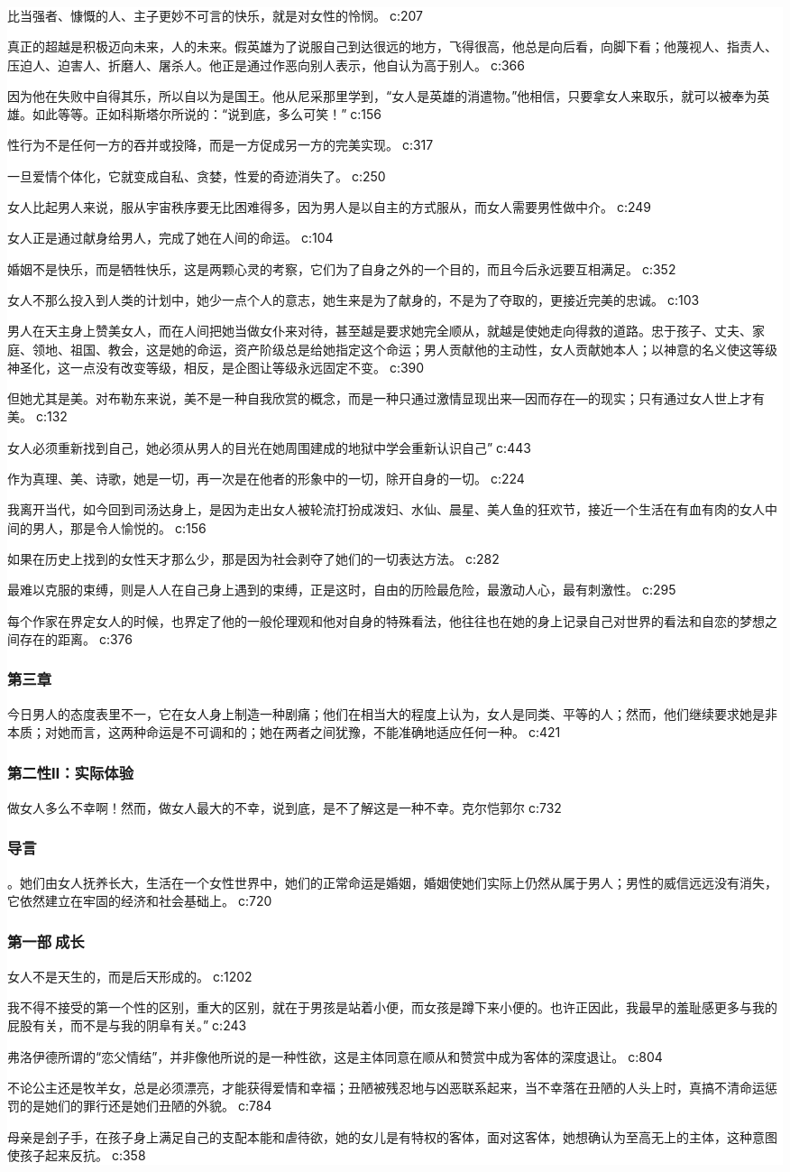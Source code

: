比当强者、慷慨的人、主子更妙不可言的快乐，就是对女性的怜悯。 c:207

真正的超越是积极迈向未来，人的未来。假英雄为了说服自己到达很远的地方，飞得很高，他总是向后看，向脚下看；他蔑视人、指责人、压迫人、迫害人、折磨人、屠杀人。他正是通过作恶向别人表示，他自认为高于别人。 c:366

因为他在失败中自得其乐，所以自以为是国王。他从尼采那里学到，“女人是英雄的消遣物。”他相信，只要拿女人来取乐，就可以被奉为英雄。如此等等。正如科斯塔尔所说的：“说到底，多么可笑！” c:156

性行为不是任何一方的吞并或投降，而是一方促成另一方的完美实现。 c:317

一旦爱情个体化，它就变成自私、贪婪，性爱的奇迹消失了。 c:250

女人比起男人来说，服从宇宙秩序要无比困难得多，因为男人是以自主的方式服从，而女人需要男性做中介。 c:249

女人正是通过献身给男人，完成了她在人间的命运。 c:104

婚姻不是快乐，而是牺牲快乐，这是两颗心灵的考察，它们为了自身之外的一个目的，而且今后永远要互相满足。 c:352

女人不那么投入到人类的计划中，她少一点个人的意志，她生来是为了献身的，不是为了夺取的，更接近完美的忠诚。 c:103

男人在天主身上赞美女人，而在人间把她当做女仆来对待，甚至越是要求她完全顺从，就越是使她走向得救的道路。忠于孩子、丈夫、家庭、领地、祖国、教会，这是她的命运，资产阶级总是给她指定这个命运；男人贡献他的主动性，女人贡献她本人；以神意的名义使这等级神圣化，这一点没有改变等级，相反，是企图让等级永远固定不变。 c:390

但她尤其是美。对布勒东来说，美不是一种自我欣赏的概念，而是一种只通过激情显现出来—因而存在—的现实；只有通过女人世上才有美。 c:132

女人必须重新找到自己，她必须从男人的目光在她周围建成的地狱中学会重新认识自己” c:443

作为真理、美、诗歌，她是一切，再一次是在他者的形象中的一切，除开自身的一切。 c:224

我离开当代，如今回到司汤达身上，是因为走出女人被轮流打扮成泼妇、水仙、晨星、美人鱼的狂欢节，接近一个生活在有血有肉的女人中间的男人，那是令人愉悦的。 c:156

如果在历史上找到的女性天才那么少，那是因为社会剥夺了她们的一切表达方法。 c:282

最难以克服的束缚，则是人人在自己身上遇到的束缚，正是这时，自由的历险最危险，最激动人心，最有刺激性。 c:295

每个作家在界定女人的时候，也界定了他的一般伦理观和他对自身的特殊看法，他往往也在她的身上记录自己对世界的看法和自恋的梦想之间存在的距离。 c:376

### 第三章

今日男人的态度表里不一，它在女人身上制造一种剧痛；他们在相当大的程度上认为，女人是同类、平等的人；然而，他们继续要求她是非本质；对她而言，这两种命运是不可调和的；她在两者之间犹豫，不能准确地适应任何一种。 c:421

### 第二性Ⅱ：实际体验

做女人多么不幸啊！然而，做女人最大的不幸，说到底，是不了解这是一种不幸。克尔恺郭尔 c:732

### 导言

。她们由女人抚养长大，生活在一个女性世界中，她们的正常命运是婚姻，婚姻使她们实际上仍然从属于男人；男性的威信远远没有消失，它依然建立在牢固的经济和社会基础上。 c:720

### 第一部 成长

女人不是天生的，而是后天形成的。 c:1202

我不得不接受的第一个性的区别，重大的区别，就在于男孩是站着小便，而女孩是蹲下来小便的。也许正因此，我最早的羞耻感更多与我的屁股有关，而不是与我的阴阜有关。” c:243

弗洛伊德所谓的“恋父情结”，并非像他所说的是一种性欲，这是主体同意在顺从和赞赏中成为客体的深度退让。 c:804

不论公主还是牧羊女，总是必须漂亮，才能获得爱情和幸福；丑陋被残忍地与凶恶联系起来，当不幸落在丑陋的人头上时，真搞不清命运惩罚的是她们的罪行还是她们丑陋的外貌。 c:784

母亲是刽子手，在孩子身上满足自己的支配本能和虐待欲，她的女儿是有特权的客体，面对这客体，她想确认为至高无上的主体，这种意图使孩子起来反抗。 c:358
